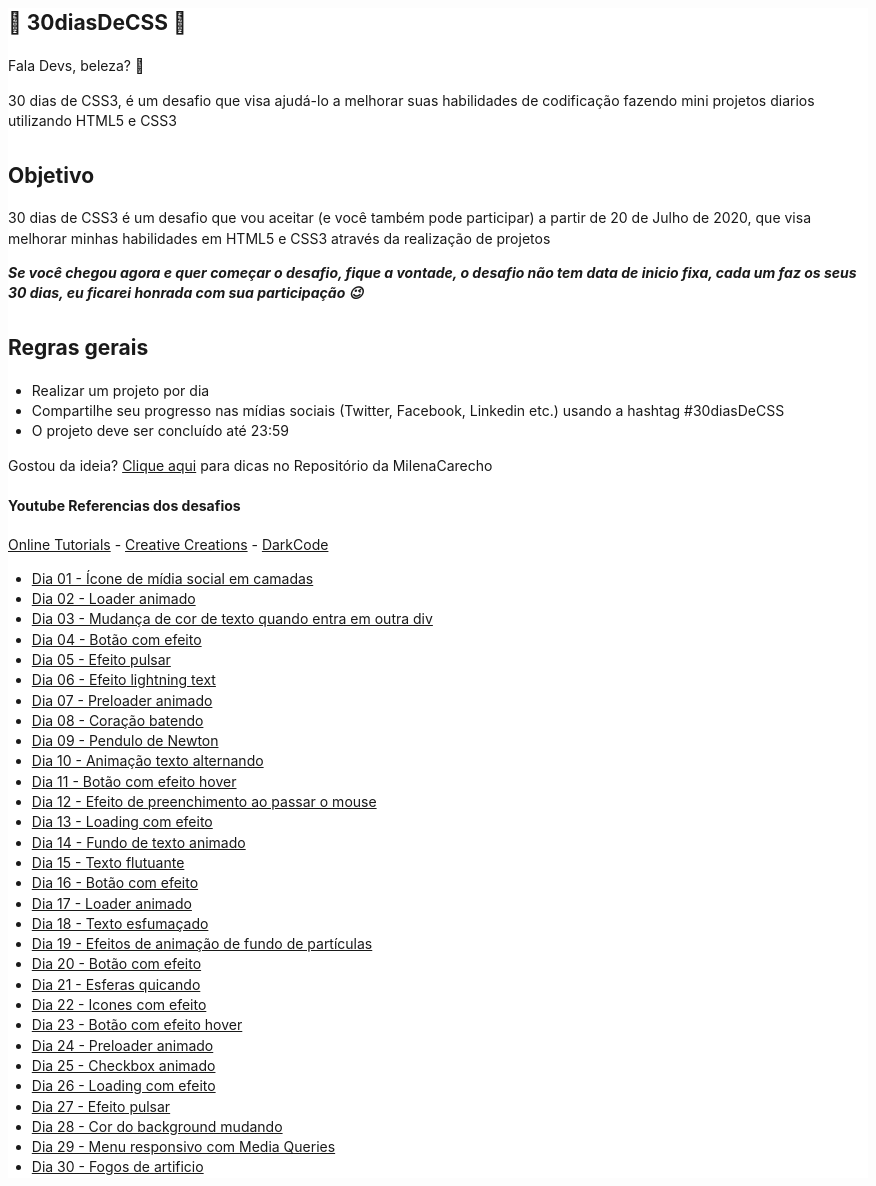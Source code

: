 ## 🚀 30diasDeCSS 🚀
 
 Fala Devs, beleza? 🖖

 30 dias de CSS3, é um desafio que visa ajudá-lo a melhorar suas habilidades de codificação fazendo mini projetos diarios utilizando HTML5 e CSS3 

 ## Objetivo

30 dias de CSS3 é um desafio que vou aceitar (e você também pode participar) a partir de 20 de Julho de 2020, que visa melhorar minhas habilidades em HTML5 e CSS3 através da realização de projetos 

***Se você chegou agora e quer começar o desafio, fique a vontade, o desafio não tem data de inicio fixa, cada um faz os seus 30 dias, eu ficarei honrada com sua participação 😉***

## Regras gerais

* Realizar um projeto por dia
* Compartilhe seu progresso nas mídias sociais (Twitter, Facebook, Linkedin etc.) usando a hashtag #30diasDeCSS
* O projeto deve ser concluído até 23:59

Gostou da ideia? 
[Clique aqui](https://github.com/MilenaCarecho/30diasDeCSS/issues/1) para dicas no Repositório da MilenaCarecho

#### Youtube Referencias dos desafios
[Online Tutorials](https://www.youtube.com/channel/UCbwXnUipZsLfUckBPsC7Jog) - 
[Creative Creations](https://www.youtube.com/channel/UCOKmVksbzoKJKmtu7rlEM1A) - 
[DarkCode](https://www.youtube.com/channel/UCD3KVjbb7aq2OiOffuungzw)


* [Dia 01 - Ícone de mídia social em camadas](#id01)
* [Dia 02 - Loader animado](#id02)
* [Dia 03 - Mudança de cor de texto quando entra em outra div](#id03)
* [Dia 04 - Botão com efeito](#id04)
* [Dia 05 - Efeito pulsar](#id05)
* [Dia 06 - Efeito lightning text](#id06)
* [Dia 07 - Preloader animado](#id07)  
* [Dia 08 - Coração batendo](#id08)
* [Dia 09 - Pendulo de Newton](#id09)
* [Dia 10 - Animação texto alternando](#id10)
* [Dia 11 - Botão com efeito hover](#id11)
* [Dia 12 - Efeito de preenchimento ao passar o mouse](#id12)
* [Dia 13 - Loading com efeito](#id13)
* [Dia 14 - Fundo de texto animado](#id14)
* [Dia 15 - Texto flutuante](#id15)
* [Dia 16 - Botão com efeito](#id16)
* [Dia 17 - Loader animado](#id17)
* [Dia 18 - Texto esfumaçado](#id18)
* [Dia 19 - Efeitos de animação de fundo de partículas](#id19)
* [Dia 20 - Botão com efeito](#id20)
* [Dia 21 - Esferas quicando](#id21)
* [Dia 22 - Icones com efeito](#id22)
* [Dia 23 - Botão com efeito hover](#id23)
* [Dia 24 - Preloader animado](#id24)
* [Dia 25 - Checkbox animado](#id25)
* [Dia 26 - Loading com efeito](#id26)
* [Dia 27 - Efeito pulsar](#id27)
* [Dia 28 - Cor do background mudando](#id28)
* [Dia 29 - Menu responsivo com Media Queries](#id29)
* [Dia 30 - Fogos de artificio](#id30)

